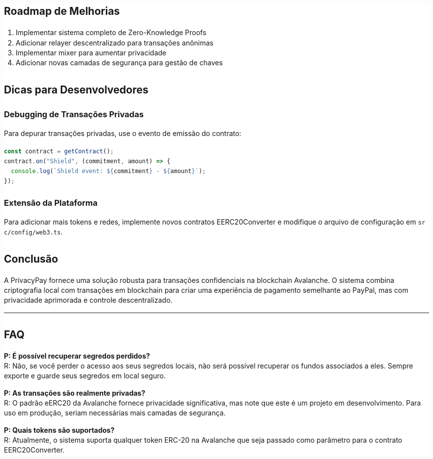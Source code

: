 ## Roadmap de Melhorias

1. Implementar sistema completo de Zero-Knowledge Proofs
2. Adicionar relayer descentralizado para transações anônimas
3. Implementar mixer para aumentar privacidade
4. Adicionar novas camadas de segurança para gestão de chaves

## Dicas para Desenvolvedores

### Debugging de Transações Privadas

Para depurar transações privadas, use o evento de emissão do contrato:

```javascript
const contract = getContract();
contract.on("Shield", (commitment, amount) => {
  console.log(`Shield event: ${commitment} - ${amount}`);
});
```

### Extensão da Plataforma

Para adicionar mais tokens e redes, implemente novos contratos EERC20Converter e modifique o arquivo de configuração em `src/config/web3.ts`.

## Conclusão

A PrivacyPay fornece uma solução robusta para transações confidenciais na blockchain Avalanche. O sistema combina criptografia local com transações em blockchain para criar uma experiência de pagamento semelhante ao PayPal, mas com privacidade aprimorada e controle descentralizado.

---

## FAQ

**P: É possível recuperar segredos perdidos?**  
R: Não, se você perder o acesso aos seus segredos locais, não será possível recuperar os fundos associados a eles. Sempre exporte e guarde seus segredos em local seguro.

**P: As transações são realmente privadas?**  
R: O padrão eERC20 da Avalanche fornece privacidade significativa, mas note que este é um projeto em desenvolvimento. Para uso em produção, seriam necessárias mais camadas de segurança.

**P: Quais tokens são suportados?**  
R: Atualmente, o sistema suporta qualquer token ERC-20 na Avalanche que seja passado como parâmetro para o contrato EERC20Converter. 
